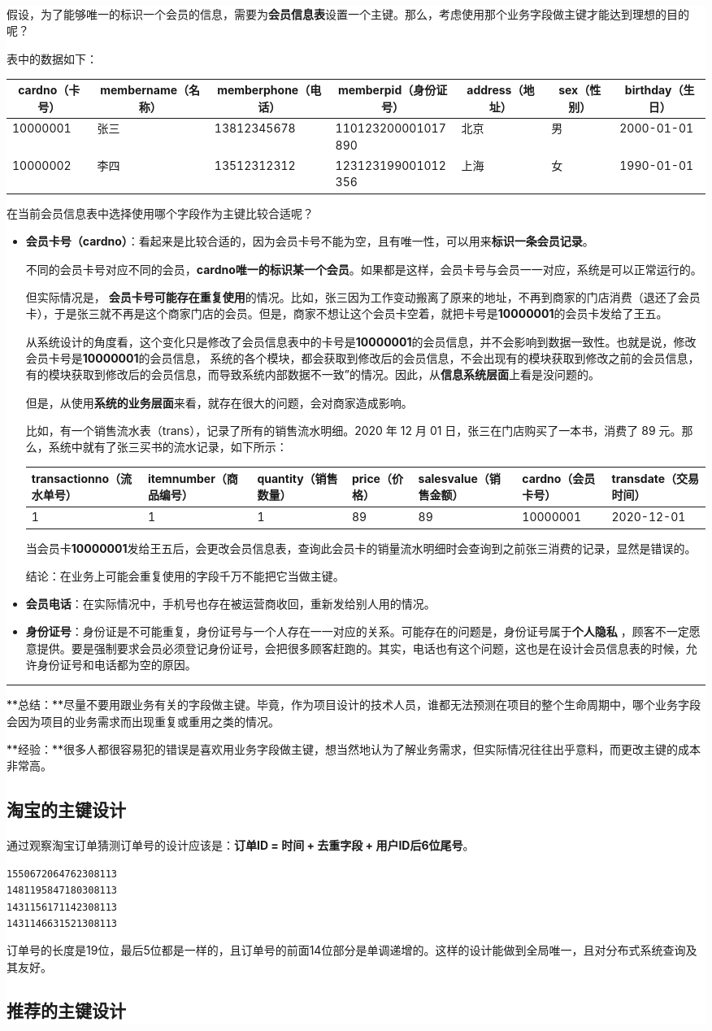 假设，为了能够唯一的标识一个会员的信息，需要为**会员信息表**设置一个主键。那么，考虑使用那个业务字段做主键才能达到理想的目的呢？

表中的数据如下：

| cardno（卡号） | membername（名称） | memberphone（电话） | memberpid（身份证号） | address（地址） | sex（性别） | birthday（生日） |
| -------------- | ------------------ | ------------------- | --------------------- | --------------- | ----------- | ---------------- |
| 10000001       | 张三               | 13812345678         | 110123200001017890    | 北京            | 男          | 2000-01-01       |
| 10000002       | 李四               | 13512312312         | 123123199001012356    | 上海            | 女          | 1990-01-01       |

在当前会员信息表中选择使用哪个字段作为主键比较合适呢？

* **会员卡号（cardno）**：看起来是比较合适的，因为会员卡号不能为空，且有唯一性，可以用来**标识一条会员记录**。  

  不同的会员卡号对应不同的会员，**cardno唯一的标识某一个会员**。如果都是这样，会员卡号与会员一一对应，系统是可以正常运行的。

  但实际情况是， **会员卡号可能存在重复使用**的情况。比如，张三因为工作变动搬离了原来的地址，不再到商家的门店消费（退还了会员卡），于是张三就不再是这个商家门店的会员。但是，商家不想让这个会员卡空着，就把卡号是**10000001**的会员卡发给了王五。

  从系统设计的角度看，这个变化只是修改了会员信息表中的卡号是**10000001**的会员信息，并不会影响到数据一致性。也就是说，修改会员卡号是**10000001**的会员信息， 系统的各个模块，都会获取到修改后的会员信息，不会出现有的模块获取到修改之前的会员信息，有的模块获取到修改后的会员信息，而导致系统内部数据不一致”的情况。因此，从**信息系统层面**上看是没问题的。

  但是，从使用**系统的业务层面**来看，就存在很大的问题，会对商家造成影响。

  比如，有一个销售流水表（trans），记录了所有的销售流水明细。2020 年 12 月 01 日，张三在门店购买了一本书，消费了 89 元。那么，系统中就有了张三买书的流水记录，如下所示： 

  | transactionno（流水单号） | itemnumber（商品编号） | quantity（销售数量） | price（价格） | salesvalue（销售金额） | cardno（会员卡号） | transdate（交易时间） |
  | ------------------------- | ---------------------- | -------------------- | ------------- | ---------------------- | ------------------ | --------------------- |
  | 1                         | 1                      | 1                    | 89            | 89                     | 10000001           | 2020-12-01            |

  当会员卡**10000001**发给王五后，会更改会员信息表，查询此会员卡的销量流水明细时会查询到之前张三消费的记录，显然是错误的。

  结论：在业务上可能会重复使用的字段千万不能把它当做主键。

* **会员电话**：在实际情况中，手机号也存在被运营商收回，重新发给别人用的情况。
* **身份证号**：身份证是不可能重复，身份证号与一个人存在一一对应的关系。可能存在的问题是，身份证号属于**个人隐私** ，顾客不一定愿意提供。要是强制要求会员必须登记身份证号，会把很多顾客赶跑的。其实，电话也有这个问题，这也是在设计会员信息表的时候，允许身份证号和电话都为空的原因。

---

**总结：**尽量不要用跟业务有关的字段做主键。毕竟，作为项目设计的技术人员，谁都无法预测在项目的整个生命周期中，哪个业务字段会因为项目的业务需求而出现重复或重用之类的情况。

**经验：**很多人都很容易犯的错误是喜欢用业务字段做主键，想当然地认为了解业务需求，但实际情况往往出乎意料，而更改主键的成本非常高。

## 淘宝的主键设计

通过观察淘宝订单猜测订单号的设计应该是：**订单ID = 时间 + 去重字段 + 用户ID后6位尾号**。

```tex
1550672064762308113
1481195847180308113
1431156171142308113
1431146631521308113
```

订单号的长度是19位，最后5位都是一样的，且订单号的前面14位部分是单调递增的。这样的设计能做到全局唯一，且对分布式系统查询及其友好。

## 推荐的主键设计
